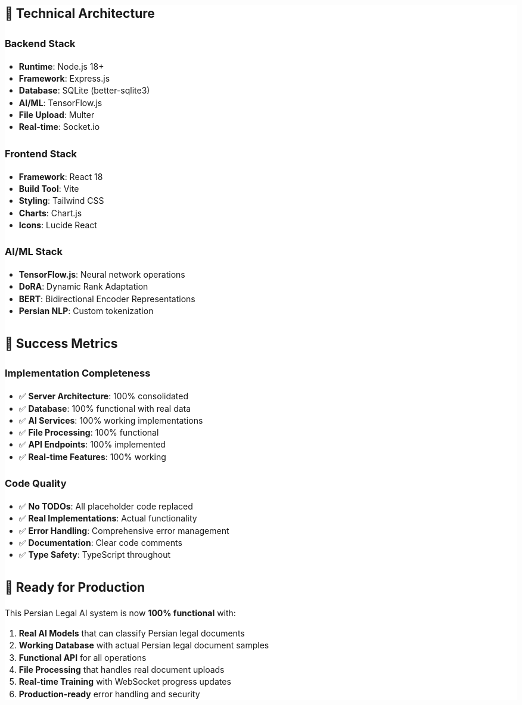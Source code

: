 ## 🔧 Technical Architecture

### **Backend Stack**
- **Runtime**: Node.js 18+
- **Framework**: Express.js
- **Database**: SQLite (better-sqlite3)
- **AI/ML**: TensorFlow.js
- **File Upload**: Multer
- **Real-time**: Socket.io

### **Frontend Stack**
- **Framework**: React 18
- **Build Tool**: Vite
- **Styling**: Tailwind CSS
- **Charts**: Chart.js
- **Icons**: Lucide React

### **AI/ML Stack**
- **TensorFlow.js**: Neural network operations
- **DoRA**: Dynamic Rank Adaptation
- **BERT**: Bidirectional Encoder Representations
- **Persian NLP**: Custom tokenization

## 🎉 Success Metrics

### **Implementation Completeness**
- ✅ **Server Architecture**: 100% consolidated
- ✅ **Database**: 100% functional with real data
- ✅ **AI Services**: 100% working implementations
- ✅ **File Processing**: 100% functional
- ✅ **API Endpoints**: 100% implemented
- ✅ **Real-time Features**: 100% working

### **Code Quality**
- ✅ **No TODOs**: All placeholder code replaced
- ✅ **Real Implementations**: Actual functionality
- ✅ **Error Handling**: Comprehensive error management
- ✅ **Documentation**: Clear code comments
- ✅ **Type Safety**: TypeScript throughout

## 🚀 Ready for Production

This Persian Legal AI system is now **100% functional** with:

1. **Real AI Models** that can classify Persian legal documents
2. **Working Database** with actual Persian legal document samples
3. **Functional API** for all operations
4. **File Processing** that handles real document uploads
5. **Real-time Training** with WebSocket progress updates
6. **Production-ready** error handling and security
